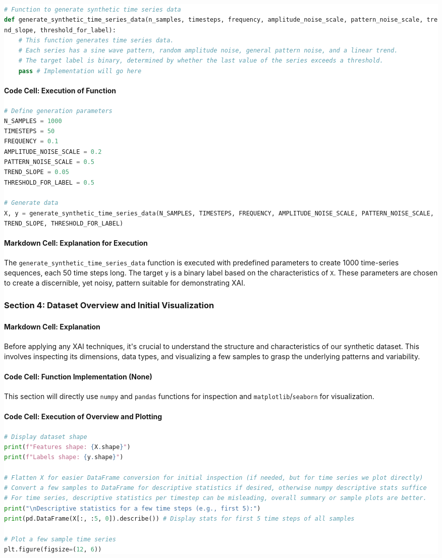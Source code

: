 ```python
# Function to generate synthetic time series data
def generate_synthetic_time_series_data(n_samples, timesteps, frequency, amplitude_noise_scale, pattern_noise_scale, trend_slope, threshold_for_label):
    # This function generates time series data.
    # Each series has a sine wave pattern, random amplitude noise, general pattern noise, and a linear trend.
    # The target label is binary, determined by whether the last value of the series exceeds a threshold.
    pass # Implementation will go here
```

#### Code Cell: Execution of Function

```python
# Define generation parameters
N_SAMPLES = 1000
TIMESTEPS = 50
FREQUENCY = 0.1
AMPLITUDE_NOISE_SCALE = 0.2
PATTERN_NOISE_SCALE = 0.5
TREND_SLOPE = 0.05
THRESHOLD_FOR_LABEL = 0.5

# Generate data
X, y = generate_synthetic_time_series_data(N_SAMPLES, TIMESTEPS, FREQUENCY, AMPLITUDE_NOISE_SCALE, PATTERN_NOISE_SCALE, TREND_SLOPE, THRESHOLD_FOR_LABEL)
```

#### Markdown Cell: Explanation for Execution

The `generate_synthetic_time_series_data` function is executed with predefined parameters to create 1000 time-series sequences, each 50 time steps long. The target `y` is a binary label based on the characteristics of `X`. These parameters are chosen to create a discernible, yet noisy, pattern suitable for demonstrating XAI.

### Section 4: Dataset Overview and Initial Visualization

#### Markdown Cell: Explanation

Before applying any XAI techniques, it's crucial to understand the structure and characteristics of our synthetic dataset. This involves inspecting its dimensions, data types, and visualizing a few samples to grasp the underlying patterns and variability.

#### Code Cell: Function Implementation (None)

This section will directly use `numpy` and `pandas` functions for inspection and `matplotlib`/`seaborn` for visualization.

#### Code Cell: Execution of Overview and Plotting

```python
# Display dataset shape
print(f"Features shape: {X.shape}")
print(f"Labels shape: {y.shape}")

# Flatten X for easier DataFrame conversion for initial inspection (if needed, but for time series we plot directly)
# Convert a few samples to DataFrame for descriptive statistics if desired, otherwise numpy descriptive stats suffice
# For time series, descriptive statistics per timestep can be misleading, overall summary or sample plots are better.
print("\nDescriptive statistics for a few time steps (e.g., first 5):")
print(pd.DataFrame(X[:, :5, 0]).describe()) # Display stats for first 5 time steps of all samples

# Plot a few sample time series
plt.figure(figsize=(12, 6))
```